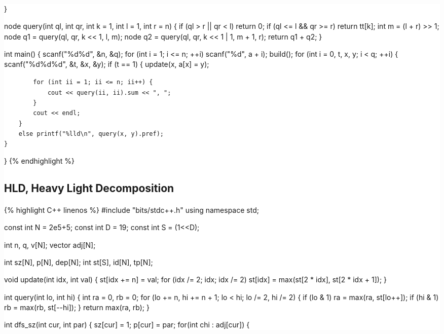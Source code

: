 }

node query(int ql, int qr, int k = 1, int l = 1, int r = n) {
    if (ql > r || qr < l) return 0;
    if (ql <= l && qr >= r) return tt[k];
    int m = (l + r) >> 1;
    node q1 = query(ql, qr, k << 1, l, m);
    node q2 = query(ql, qr, k << 1 | 1, m + 1, r);
    return q1 + q2;
}

int main() {
    scanf("%d%d", &n, &q);
    for (int i = 1; i <= n; ++i)
        scanf("%d", a + i);
    build();
    for (int i = 0, t, x, y; i < q; ++i) {
        scanf("%d%d%d", &t, &x, &y);
        if (t == 1) {
            update(x, a[x] = y);

            for (int ii = 1; ii <= n; ii++) {
                cout << query(ii, ii).sum << ", ";
            }
            cout << endl;
        }
        else printf("%lld\n", query(x, y).pref);
    }
}
{% endhighlight %}

## HLD, Heavy Light Decomposition
{% highlight C++ linenos %}
#include "bits/stdc++.h"
using namespace std;

const int N = 2e5+5;
const int D = 19;
const int S = (1<<D);

int n, q, v[N];
vector<int> adj[N];

int sz[N], p[N], dep[N];
int st[S], id[N], tp[N];

void update(int idx, int val) {
	st[idx += n] = val;
	for (idx /= 2; idx; idx /= 2)
		st[idx] = max(st[2 * idx], st[2 * idx + 1]);
}

int query(int lo, int hi) {
	int ra = 0, rb = 0;
	for (lo += n, hi += n + 1; lo < hi; lo /= 2, hi /= 2) {
		if (lo & 1)
			ra = max(ra, st[lo++]);
		if (hi & 1)
			rb = max(rb, st[--hi]);
	}
	return max(ra, rb);
}

int dfs_sz(int cur, int par) {
	sz[cur] = 1;
	p[cur] = par;
	for(int chi : adj[cur]) {
